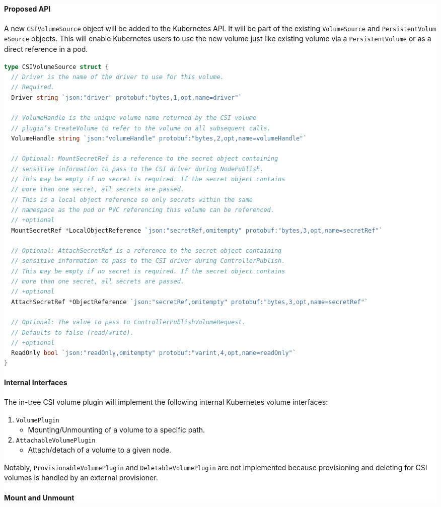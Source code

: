 #### Proposed API

A new `CSIVolumeSource` object will be added to the Kubernetes API. It will be part of the existing `VolumeSource` and `PersistentVolumeSource` objects. This will enable Kubernetes users to use the new volume just like existing volume via a `PersistentVolume` or as a direct reference in a pod.

```GO
type CSIVolumeSource struct {
  // Driver is the name of the driver to use for this volume.
  // Required.
  Driver string `json:"driver" protobuf:"bytes,1,opt,name=driver"`

  // VolumeHandle is the unique volume name returned by the CSI volume
  // plugin’s CreateVolume to refer to the volume on all subsequent calls.
  VolumeHandle string `json:"volumeHandle" protobuf:"bytes,2,opt,name=volumeHandle"`

  // Optional: MountSecretRef is a reference to the secret object containing
  // sensitive information to pass to the CSI driver during NodePublish. 
  // This may be empty if no secret is required. If the secret object contains
  // more than one secret, all secrets are passed.
  // This is a local object reference so only secrets within the same
  // namespace as the pod or PVC referencing this volume can be referenced.
  // +optional
  MountSecretRef *LocalObjectReference `json:"secretRef,omitempty" protobuf:"bytes,3,opt,name=secretRef"`

  // Optional: AttachSecretRef is a reference to the secret object containing
  // sensitive information to pass to the CSI driver during ControllerPublish. 
  // This may be empty if no secret is required. If the secret object contains
  // more than one secret, all secrets are passed.
  // +optional
  AttachSecretRef *ObjectReference `json:"secretRef,omitempty" protobuf:"bytes,3,opt,name=secretRef"`

  // Optional: The value to pass to ControllerPublishVolumeRequest.
  // Defaults to false (read/write).
  // +optional
  ReadOnly bool `json:"readOnly,omitempty" protobuf:"varint,4,opt,name=readOnly"`
}
```

#### Internal Interfaces

The in-tree CSI volume plugin will implement the following internal Kubernetes volume interfaces:

1. `VolumePlugin`
    * Mounting/Unmounting of a volume to a specific path.
2. `AttachableVolumePlugin`
    * Attach/detach of a volume to a given node.

Notably, `ProvisionableVolumePlugin` and `DeletableVolumePlugin` are not implemented because provisioning and deleting for CSI volumes is handled by an external provisioner. 

#### Mount and Unmount
